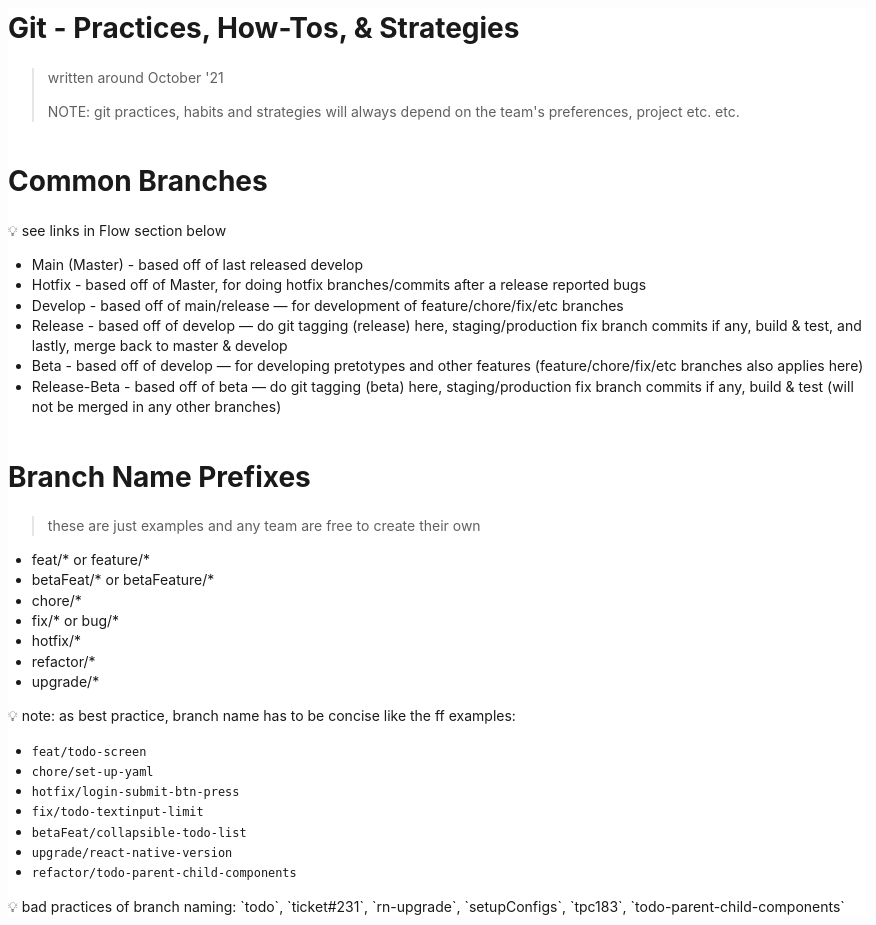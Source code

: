 # Git - Practices, How-Tos, & Strategies
> written around October '21
>
> NOTE: git practices, habits and strategies will always depend on the team's preferences, project etc. etc.

# Common Branches

<aside>
💡 see links in Flow section below
</aside>

- Main (Master) - based off of last released develop
- Hotfix - based off of Master, for doing hotfix branches/commits after a release reported bugs
- Develop - based off of main/release — for development of feature/chore/fix/etc branches
- Release - based off of develop — do git tagging (release) here, staging/production fix branch commits if any, build & test, and lastly, merge back to master & develop
- Beta - based off of develop — for developing pretotypes and other features (feature/chore/fix/etc branches also applies here)
- Release-Beta - based off of beta — do git tagging (beta) here, staging/production fix branch commits if any, build & test (will not be merged in any other branches)

# Branch Name Prefixes

> these are just examples and any team are free to create their own
> 
- feat/* or feature/*
- betaFeat/* or betaFeature/*
- chore/*
- fix/* or bug/*
- hotfix/*
- refactor/*
- upgrade/*

<aside>
💡 note: as best practice, branch name has to be concise like the ff examples:

</aside>

- `feat/todo-screen`
- `chore/set-up-yaml`
- `hotfix/login-submit-btn-press`
- `fix/todo-textinput-limit`
- `betaFeat/collapsible-todo-list`
- `upgrade/react-native-version`
- `refactor/todo-parent-child-components`

<aside>
💡 bad practices of branch naming: `todo`, `ticket#231`, `rn-upgrade`, `setupConfigs`, `tpc183`, `todo-parent-child-components`
</aside>
